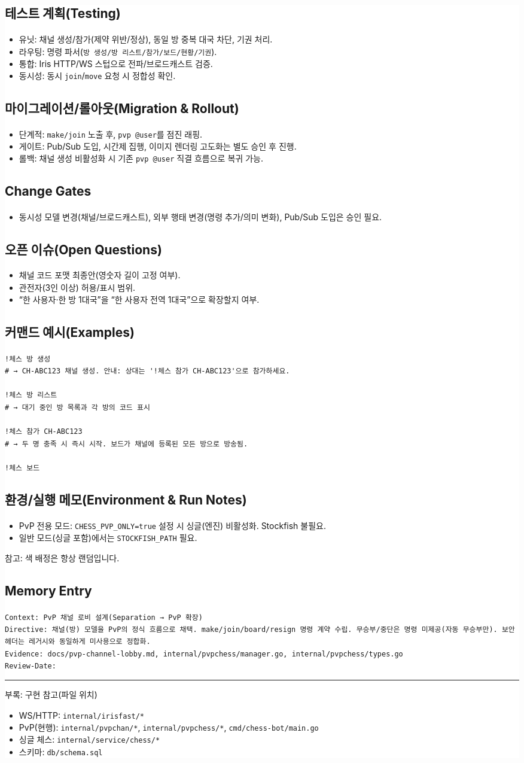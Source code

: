 ## 테스트 계획(Testing)
- 유닛: 채널 생성/참가(제약 위반/정상), 동일 방 중복 대국 차단, 기권 처리.
- 라우팅: 명령 파서(`방 생성/방 리스트/참가/보드/현황/기권`).
- 통합: Iris HTTP/WS 스텁으로 전파/브로드캐스트 검증.
- 동시성: 동시 `join`/`move` 요청 시 정합성 확인.

## 마이그레이션/롤아웃(Migration & Rollout)
- 단계적: `make/join` 노출 후, `pvp @user`를 점진 래핑.
- 게이트: Pub/Sub 도입, 시간제 집행, 이미지 렌더링 고도화는 별도 승인 후 진행.
- 롤백: 채널 생성 비활성화 시 기존 `pvp @user` 직결 흐름으로 복귀 가능.

## Change Gates
- 동시성 모델 변경(채널/브로드캐스트), 외부 행태 변경(명령 추가/의미 변화), Pub/Sub 도입은 승인 필요.

## 오픈 이슈(Open Questions)
- 채널 코드 포맷 최종안(영숫자 길이 고정 여부).
- 관전자(3인 이상) 허용/표시 범위.
- “한 사용자·한 방 1대국”을 “한 사용자 전역 1대국”으로 확장할지 여부.

## 커맨드 예시(Examples)
```
!체스 방 생성
# → CH-ABC123 채널 생성. 안내: 상대는 '!체스 참가 CH-ABC123'으로 참가하세요.

!체스 방 리스트
# → 대기 중인 방 목록과 각 방의 코드 표시

!체스 참가 CH-ABC123
# → 두 명 충족 시 즉시 시작. 보드가 채널에 등록된 모든 방으로 방송됨.

!체스 보드
```

## 환경/실행 메모(Environment & Run Notes)
- PvP 전용 모드: `CHESS_PVP_ONLY=true` 설정 시 싱글(엔진) 비활성화. Stockfish 불필요.
- 일반 모드(싱글 포함)에서는 `STOCKFISH_PATH` 필요.

참고: 색 배정은 항상 랜덤입니다.

## Memory Entry
```
Context: PvP 채널 로비 설계(Separation → PvP 확장)
Directive: 채널(방) 모델을 PvP의 정식 흐름으로 채택. make/join/board/resign 명령 계약 수립. 무승부/중단은 명령 미제공(자동 무승부만). 보안 헤더는 레거시와 동일하게 미사용으로 정합화.
Evidence: docs/pvp-channel-lobby.md, internal/pvpchess/manager.go, internal/pvpchess/types.go
Review-Date: 
```

---

부록: 구현 참고(파일 위치)
- WS/HTTP: `internal/irisfast/*`
- PvP(현행): `internal/pvpchan/*`, `internal/pvpchess/*`, `cmd/chess-bot/main.go`
- 싱글 체스: `internal/service/chess/*`
- 스키마: `db/schema.sql`

